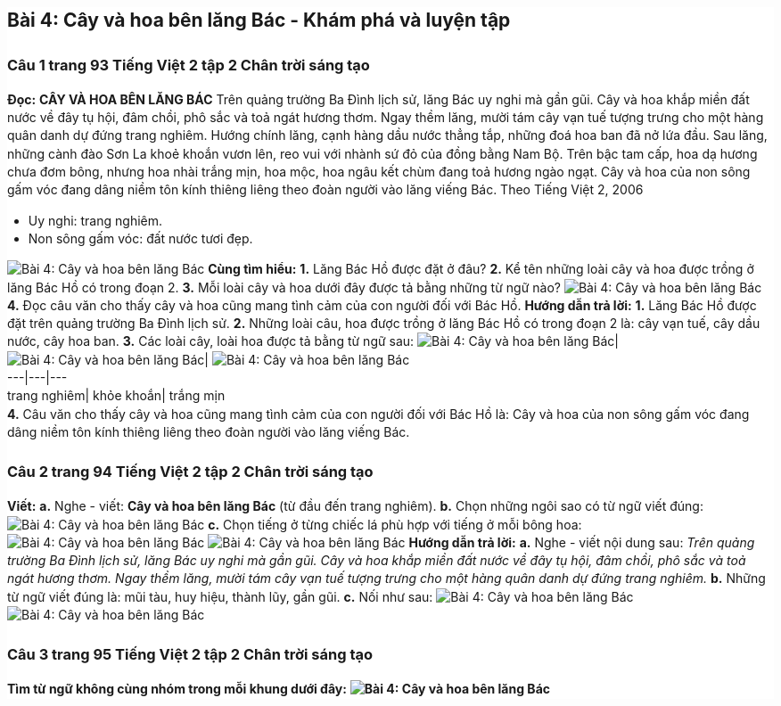 ## **Bài 4: Cây và hoa bên lăng Bác - Khám phá và luyện tập**
### Câu 1 trang 93 Tiếng Việt 2 tập 2 Chân trời sáng tạo
**Đọc:**
**CÂY VÀ HOA BÊN LĂNG BÁC**
Trên quảng trường Ba Đình lịch sử, lăng Bác uy nghi mà gần gũi. Cây và hoa khắp miền đất nước về đây tụ hội, đâm chồi, phô sắc và toả ngát hương thơm.
Ngay thềm lăng, mười tám cây vạn tuế tượng trưng cho một hàng quân danh dự đứng trang nghiêm. Hướng chính lăng, cạnh hàng dầu nước thẳng tắp, những đoá hoa ban đã nở lứa đầu.
Sau lăng, những cành đào Sơn La khoẻ khoắn vươn lên, reo vui với nhành sứ đỏ của đồng bằng Nam Bộ. Trên bậc tam cấp, hoa dạ hương chưa đơm bông, nhưng hoa nhài trắng mịn, hoa mộc, hoa ngâu kết chùm đang toả hương ngào ngạt.
Cây và hoa của non sông gấm vóc đang dâng niềm tôn kính thiêng liêng theo đoàn người vào lăng viếng Bác.
Theo Tiếng Việt 2, 2006
  * Uy nghi: trang nghiêm.
  * Non sông gấm vóc: đất nước tươi đẹp.

![Bài 4: Cây và hoa bên lăng Bác](https://i.vdoc.vn/data/image/2021/08/26/tieng-viet-lop-2-trang-93-94-95-96-97-bai-4-cay-va-hoa-ben-lang-bac-8.jpg)
**Cùng tìm hiểu:**
**1.** Lăng Bác Hồ được đặt ở đâu?
**2.** Kể tên những loài cây và hoa được trồng ở lăng Bác Hồ có trong đoạn 2.
**3.** Mỗi loài cây và hoa dưới đây được tả bằng những từ ngữ nào?
![Bài 4: Cây và hoa bên lăng Bác](https://i.vdoc.vn/data/image/2021/08/26/tieng-viet-lop-2-trang-93-94-95-96-97-bai-4-cay-va-hoa-ben-lang-bac-12.jpg)
**4.** Đọc câu văn cho thấy cây và hoa cũng mang tình cảm của con người đối với Bác Hồ.
**Hướng dẫn trả lời:**
**1.** Lăng Bác Hồ được đặt trên quảng trường Ba Đình lịch sử.
**2.** Những loài câu, hoa được trồng ở lăng Bác Hồ có trong đoạn 2 là: cây vạn tuế, cây dầu nước, cây hoa ban.
**3.** Các loài cây, loài hoa được tả bằng từ ngữ sau:
![Bài 4: Cây và hoa bên lăng Bác](https://i.vdoc.vn/data/image/2021/08/26/tieng-viet-lop-2-trang-93-94-95-96-97-bai-4-cay-va-hoa-ben-lang-bac-19.jpg)| ![Bài 4: Cây và hoa bên lăng Bác](https://i.vdoc.vn/data/image/2021/08/26/tieng-viet-lop-2-trang-93-94-95-96-97-bai-4-cay-va-hoa-ben-lang-bac-20.jpg)| ![Bài 4: Cây và hoa bên lăng Bác](https://i.vdoc.vn/data/image/2021/08/26/tieng-viet-lop-2-trang-93-94-95-96-97-bai-4-cay-va-hoa-ben-lang-bac-21.jpg)  
---|---|---  
trang nghiêm| khỏe khoắn| trắng mịn  
**4.** Câu văn cho thấy cây và hoa cũng mang tình cảm của con người đối với Bác Hồ là: Cây và hoa của non sông gấm vóc đang dâng niềm tôn kính thiêng liêng theo đoàn người vào lăng viếng Bác.
### Câu 2 trang 94 Tiếng Việt 2 tập 2 Chân trời sáng tạo
**Viết:**
**a.** Nghe - viết: **Cây và hoa bên lăng Bác** \(từ đầu đến trang nghiêm\).
**b.** Chọn những ngôi sao có từ ngữ viết đúng:
![Bài 4: Cây và hoa bên lăng Bác](https://i.vdoc.vn/data/image/2021/08/26/tieng-viet-lop-2-trang-93-94-95-96-97-bai-4-cay-va-hoa-ben-lang-bac-11.jpg)
**c.** Chọn tiếng ở từng chiếc lá phù hợp với tiếng ở mỗi bông hoa:
![Bài 4: Cây và hoa bên lăng Bác](https://i.vdoc.vn/data/image/2021/08/26/tieng-viet-lop-2-trang-93-94-95-96-97-bai-4-cay-va-hoa-ben-lang-bac-10.jpg)
![Bài 4: Cây và hoa bên lăng Bác](https://i.vdoc.vn/data/image/2021/08/26/tieng-viet-lop-2-trang-93-94-95-96-97-bai-4-cay-va-hoa-ben-lang-bac-4.jpg)
**Hướng dẫn trả lời:**
**a.** Nghe - viết nội dung sau:
_Trên quảng trường Ba Đình lịch sử, lăng Bác uy nghi mà gần gũi. Cây và hoa khắp miền đất nước về đây tụ hội, đâm chồi, phô sắc và toả ngát hương thơm._
_Ngay thềm lăng, mười tám cây vạn tuế tượng trưng cho một hàng quân danh dự đứng trang nghiêm._
**b.** Những từ ngữ viết đúng là: mũi tàu, huy hiệu, thành lũy, gần gũi.
**c.** Nối như sau:
![Bài 4: Cây và hoa bên lăng Bác](https://i.vdoc.vn/data/image/2021/08/26/tieng-viet-lop-2-trang-93-94-95-96-97-bai-4-cay-va-hoa-ben-lang-bac-9.jpg)
![Bài 4: Cây và hoa bên lăng Bác](https://i.vdoc.vn/data/image/2021/08/26/tieng-viet-lop-2-trang-93-94-95-96-97-bai-4-cay-va-hoa-ben-lang-bac-3.jpg)
### Câu 3 trang 95 Tiếng Việt 2 tập 2 Chân trời sáng tạo
**Tìm từ ngữ không cùng nhóm trong mỗi khung dưới đây:**
**![Bài 4: Cây và hoa bên lăng Bác](https://i.vdoc.vn/data/image/2021/08/26/tieng-viet-lop-2-trang-93-94-95-96-97-bai-4-cay-va-hoa-ben-lang-bac-7.jpg)**